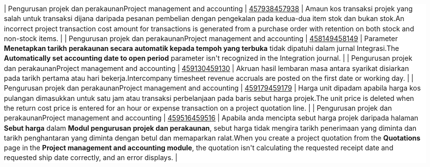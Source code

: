 | <span data-ttu-id="5c5c1-166">Pengurusan projek dan perakaunan</span><span class="sxs-lookup"><span data-stu-id="5c5c1-166">Project management and accounting</span></span> | [<span data-ttu-id="5c5c1-167">457938</span><span class="sxs-lookup"><span data-stu-id="5c5c1-167">457938</span></span>](https://nam06.safelinks.protection.outlook.com/?url=https://fix.lcs.dynamics.com/Issue/Details/?bugId%3D457938&amp;data=04%7C01%7Cshylaw%40microsoft.com%7C30f5b585840c47e84ed708d88d6571b4%7C72f988bf86f141af91ab2d7cd011db47%7C1%7C0%7C637414814172452396%7CUnknown%7CTWFpbGZsb3d8eyJWIjoiMC4wLjAwMDAiLCJQIjoiV2luMzIiLCJBTiI6Ik1haWwiLCJXVCI6Mn0%3D%7C1000&amp;sdata=p2oVv8FU08GuqelMnfA3201QminztFgglkkzJIyLRP4%3D&amp;reserved=0) | <span data-ttu-id="5c5c1-168">Amaun kos transaksi projek yang salah untuk transaksi dijana daripada pesanan pembelian dengan pengekalan pada kedua-dua item stok dan bukan stok.</span><span class="sxs-lookup"><span data-stu-id="5c5c1-168">An incorrect project transaction cost amount for transactions is generated from a purchase order with retention on both stock and non-stock items.</span></span> |
| <span data-ttu-id="5c5c1-169">Pengurusan projek dan perakaunan</span><span class="sxs-lookup"><span data-stu-id="5c5c1-169">Project management and accounting</span></span> | [<span data-ttu-id="5c5c1-170">458149</span><span class="sxs-lookup"><span data-stu-id="5c5c1-170">458149</span></span>](https://nam06.safelinks.protection.outlook.com/?url=https://fix.lcs.dynamics.com/Issue/Details/?bugId%3D458149&amp;data=04%7C01%7Cshylaw%40microsoft.com%7C30f5b585840c47e84ed708d88d6571b4%7C72f988bf86f141af91ab2d7cd011db47%7C1%7C0%7C637414814172462385%7CUnknown%7CTWFpbGZsb3d8eyJWIjoiMC4wLjAwMDAiLCJQIjoiV2luMzIiLCJBTiI6Ik1haWwiLCJXVCI6Mn0%3D%7C1000&amp;sdata=0TUvMKDBb%2BNQcUSswGR926fRDhAO/0CFVedXKXYDzxk%3D&amp;reserved=0) | <span data-ttu-id="5c5c1-171">Parameter **Menetapkan tarikh perakaunan secara automatik kepada tempoh yang terbuka** tidak dipatuhi dalam jurnal Integrasi.</span><span class="sxs-lookup"><span data-stu-id="5c5c1-171">The **Automatically set accounting date to open period** parameter isn't recognized in the Integration journal.</span></span> |
| <span data-ttu-id="5c5c1-172">Pengurusan projek dan perakaunan</span><span class="sxs-lookup"><span data-stu-id="5c5c1-172">Project management and accounting</span></span> | [<span data-ttu-id="5c5c1-173">459130</span><span class="sxs-lookup"><span data-stu-id="5c5c1-173">459130</span></span>](https://nam06.safelinks.protection.outlook.com/?url=https://fix.lcs.dynamics.com/Issue/Details/?bugId%3D459130&amp;data=04%7C01%7Cshylaw%40microsoft.com%7C30f5b585840c47e84ed708d88d6571b4%7C72f988bf86f141af91ab2d7cd011db47%7C1%7C0%7C637414814172472383%7CUnknown%7CTWFpbGZsb3d8eyJWIjoiMC4wLjAwMDAiLCJQIjoiV2luMzIiLCJBTiI6Ik1haWwiLCJXVCI6Mn0%3D%7C1000&amp;sdata=BRqcRk3qNB%2BU9u1X3Wt7RXur0bZF2qVhkPWy1NVz2YE%3D&amp;reserved=0) | <span data-ttu-id="5c5c1-174">Akruan hasil lembaran masa antara syarikat disiarkan pada tarikh pertama atau hari bekerja.</span><span class="sxs-lookup"><span data-stu-id="5c5c1-174">Intercompany timesheet revenue accruals are posted on the first date or working day.</span></span> |
| <span data-ttu-id="5c5c1-175">Pengurusan projek dan perakaunan</span><span class="sxs-lookup"><span data-stu-id="5c5c1-175">Project management and accounting</span></span> | [<span data-ttu-id="5c5c1-176">459179</span><span class="sxs-lookup"><span data-stu-id="5c5c1-176">459179</span></span>](https://nam06.safelinks.protection.outlook.com/?url=https://fix.lcs.dynamics.com/Issue/Details/?bugId%3D459179&amp;data=04%7C01%7Cshylaw%40microsoft.com%7C30f5b585840c47e84ed708d88d6571b4%7C72f988bf86f141af91ab2d7cd011db47%7C1%7C0%7C637414814172472383%7CUnknown%7CTWFpbGZsb3d8eyJWIjoiMC4wLjAwMDAiLCJQIjoiV2luMzIiLCJBTiI6Ik1haWwiLCJXVCI6Mn0%3D%7C1000&amp;sdata=LPoIYn67ino3VIR%2BcKp6wLKpnAcnkmcW74AcDOvbGns%3D&amp;reserved=0) | <span data-ttu-id="5c5c1-177">Harga unit dipadam apabila harga kos pulangan dimasukkan untuk satu jam atau transaksi perbelanjaan pada baris sebut harga projek.</span><span class="sxs-lookup"><span data-stu-id="5c5c1-177">The unit price is deleted when the return cost price is entered for an hour or expense transaction on a project quotation line.</span></span> |
| <span data-ttu-id="5c5c1-178">Pengurusan projek dan perakaunan</span><span class="sxs-lookup"><span data-stu-id="5c5c1-178">Project management and accounting</span></span> | [<span data-ttu-id="5c5c1-179">459516</span><span class="sxs-lookup"><span data-stu-id="5c5c1-179">459516</span></span>](https://nam06.safelinks.protection.outlook.com/?url=https://fix.lcs.dynamics.com/Issue/Details/?bugId%3D459516&amp;data=04%7C01%7Cshylaw%40microsoft.com%7C30f5b585840c47e84ed708d88d6571b4%7C72f988bf86f141af91ab2d7cd011db47%7C1%7C0%7C637414814172482377%7CUnknown%7CTWFpbGZsb3d8eyJWIjoiMC4wLjAwMDAiLCJQIjoiV2luMzIiLCJBTiI6Ik1haWwiLCJXVCI6Mn0%3D%7C1000&amp;sdata=ZUrl50dNjbb5wQwWmRmgxPzQBZnY7s1ii4EB82THrWI%3D&amp;reserved=0) | <span data-ttu-id="5c5c1-180">Apabila anda mencipta sebut harga projek daripada halaman **Sebut harga** dalam **Modul pengurusan projek dan perakaunan**, sebut harga tidak mengira tarikh penerimaan yang diminta dan tarikh penghantaran yang diminta dengan betul dan memaparkan ralat.</span><span class="sxs-lookup"><span data-stu-id="5c5c1-180">When you create a project quotation from the **Quotations** page in the **Project management and accounting module**, the quotation isn't calculating the requested receipt date and requested ship date correctly, and an error displays.</span></span> |